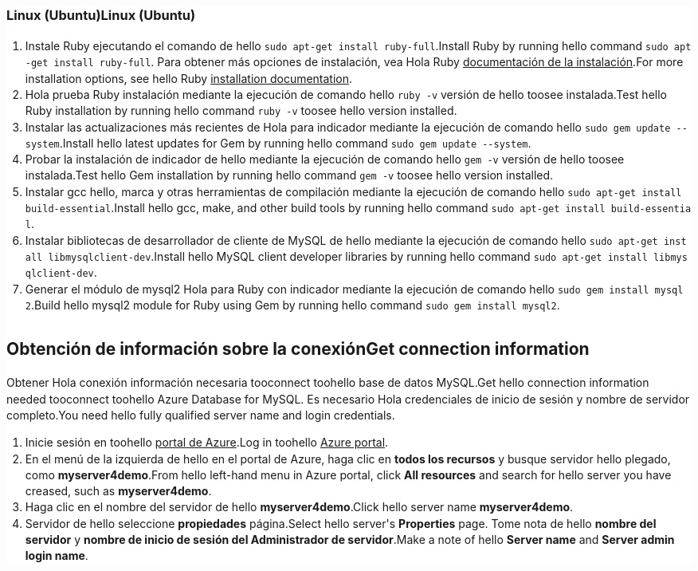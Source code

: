 ### <a name="linux-ubuntu"></a><span data-ttu-id="434ab-126">Linux (Ubuntu)</span><span class="sxs-lookup"><span data-stu-id="434ab-126">Linux (Ubuntu)</span></span>
1. <span data-ttu-id="434ab-127">Instale Ruby ejecutando el comando de hello `sudo apt-get install ruby-full`.</span><span class="sxs-lookup"><span data-stu-id="434ab-127">Install Ruby by running hello command `sudo apt-get install ruby-full`.</span></span> <span data-ttu-id="434ab-128">Para obtener más opciones de instalación, vea Hola Ruby [documentación de la instalación](https://www.ruby-lang.org/en/documentation/installation/).</span><span class="sxs-lookup"><span data-stu-id="434ab-128">For more installation options, see hello Ruby [installation documentation](https://www.ruby-lang.org/en/documentation/installation/).</span></span>
2. <span data-ttu-id="434ab-129">Hola prueba Ruby instalación mediante la ejecución de comando hello `ruby -v` versión de hello toosee instalada.</span><span class="sxs-lookup"><span data-stu-id="434ab-129">Test hello Ruby installation by running hello command `ruby -v` toosee hello version installed.</span></span>
3. <span data-ttu-id="434ab-130">Instalar las actualizaciones más recientes de Hola para indicador mediante la ejecución de comando hello `sudo gem update --system`.</span><span class="sxs-lookup"><span data-stu-id="434ab-130">Install hello latest updates for Gem by running hello command `sudo gem update --system`.</span></span>
4. <span data-ttu-id="434ab-131">Probar la instalación de indicador de hello mediante la ejecución de comando hello `gem -v` versión de hello toosee instalada.</span><span class="sxs-lookup"><span data-stu-id="434ab-131">Test hello Gem installation by running hello command `gem -v` toosee hello version installed.</span></span>
5. <span data-ttu-id="434ab-132">Instalar gcc hello, marca y otras herramientas de compilación mediante la ejecución de comando hello `sudo apt-get install build-essential`.</span><span class="sxs-lookup"><span data-stu-id="434ab-132">Install hello gcc, make, and other build tools by running hello command `sudo apt-get install build-essential`.</span></span>
6. <span data-ttu-id="434ab-133">Instalar bibliotecas de desarrollador de cliente de MySQL de hello mediante la ejecución de comando hello `sudo apt-get install libmysqlclient-dev`.</span><span class="sxs-lookup"><span data-stu-id="434ab-133">Install hello MySQL client developer libraries by running hello command `sudo apt-get install libmysqlclient-dev`.</span></span>
7. <span data-ttu-id="434ab-134">Generar el módulo de mysql2 Hola para Ruby con indicador mediante la ejecución de comando hello `sudo gem install mysql2`.</span><span class="sxs-lookup"><span data-stu-id="434ab-134">Build hello mysql2 module for Ruby using Gem by running hello command `sudo gem install mysql2`.</span></span>

## <a name="get-connection-information"></a><span data-ttu-id="434ab-135">Obtención de información sobre la conexión</span><span class="sxs-lookup"><span data-stu-id="434ab-135">Get connection information</span></span>
<span data-ttu-id="434ab-136">Obtener Hola conexión información necesaria tooconnect toohello base de datos MySQL.</span><span class="sxs-lookup"><span data-stu-id="434ab-136">Get hello connection information needed tooconnect toohello Azure Database for MySQL.</span></span> <span data-ttu-id="434ab-137">Es necesario Hola credenciales de inicio de sesión y nombre de servidor completo.</span><span class="sxs-lookup"><span data-stu-id="434ab-137">You need hello fully qualified server name and login credentials.</span></span>

1. <span data-ttu-id="434ab-138">Inicie sesión en toohello [portal de Azure](https://portal.azure.com/).</span><span class="sxs-lookup"><span data-stu-id="434ab-138">Log in toohello [Azure portal](https://portal.azure.com/).</span></span>
2. <span data-ttu-id="434ab-139">En el menú de la izquierda de hello en el portal de Azure, haga clic en **todos los recursos** y busque servidor hello plegado, como **myserver4demo**.</span><span class="sxs-lookup"><span data-stu-id="434ab-139">From hello left-hand menu in Azure portal, click **All resources** and search for hello server you have creased, such as **myserver4demo**.</span></span>
3. <span data-ttu-id="434ab-140">Haga clic en el nombre del servidor de hello **myserver4demo**.</span><span class="sxs-lookup"><span data-stu-id="434ab-140">Click hello server name **myserver4demo**.</span></span>
4. <span data-ttu-id="434ab-141">Servidor de hello seleccione **propiedades** página.</span><span class="sxs-lookup"><span data-stu-id="434ab-141">Select hello server's **Properties** page.</span></span> <span data-ttu-id="434ab-142">Tome nota de hello **nombre del servidor** y **nombre de inicio de sesión del Administrador de servidor**.</span><span class="sxs-lookup"><span data-stu-id="434ab-142">Make a note of hello **Server name** and **Server admin login name**.</span></span>